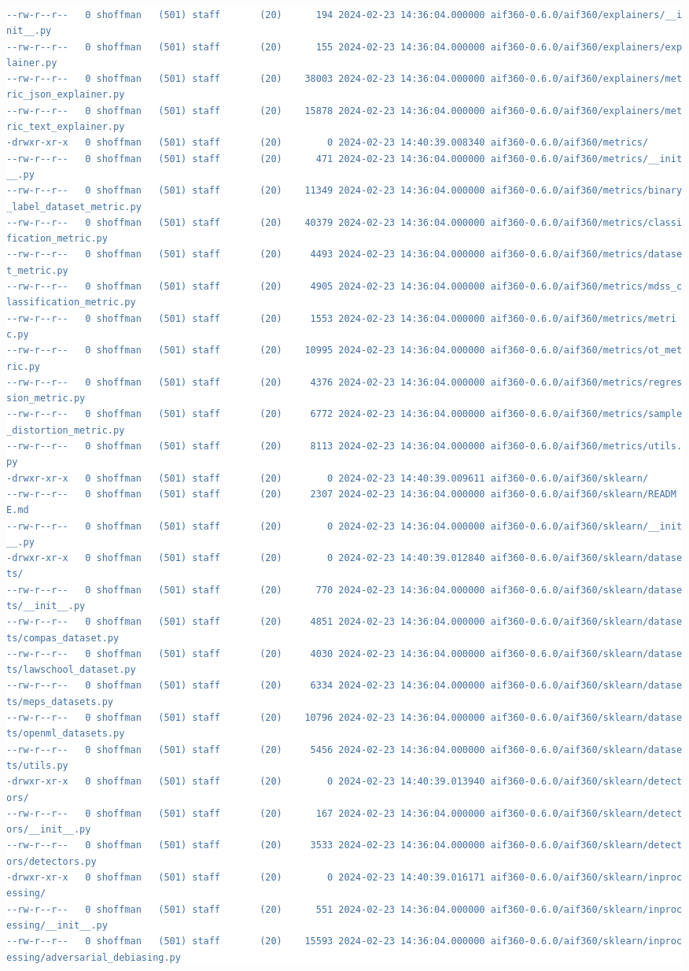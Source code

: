 ```diff
--rw-r--r--   0 shoffman   (501) staff       (20)      194 2024-02-23 14:36:04.000000 aif360-0.6.0/aif360/explainers/__init__.py
--rw-r--r--   0 shoffman   (501) staff       (20)      155 2024-02-23 14:36:04.000000 aif360-0.6.0/aif360/explainers/explainer.py
--rw-r--r--   0 shoffman   (501) staff       (20)    38003 2024-02-23 14:36:04.000000 aif360-0.6.0/aif360/explainers/metric_json_explainer.py
--rw-r--r--   0 shoffman   (501) staff       (20)    15878 2024-02-23 14:36:04.000000 aif360-0.6.0/aif360/explainers/metric_text_explainer.py
-drwxr-xr-x   0 shoffman   (501) staff       (20)        0 2024-02-23 14:40:39.008340 aif360-0.6.0/aif360/metrics/
--rw-r--r--   0 shoffman   (501) staff       (20)      471 2024-02-23 14:36:04.000000 aif360-0.6.0/aif360/metrics/__init__.py
--rw-r--r--   0 shoffman   (501) staff       (20)    11349 2024-02-23 14:36:04.000000 aif360-0.6.0/aif360/metrics/binary_label_dataset_metric.py
--rw-r--r--   0 shoffman   (501) staff       (20)    40379 2024-02-23 14:36:04.000000 aif360-0.6.0/aif360/metrics/classification_metric.py
--rw-r--r--   0 shoffman   (501) staff       (20)     4493 2024-02-23 14:36:04.000000 aif360-0.6.0/aif360/metrics/dataset_metric.py
--rw-r--r--   0 shoffman   (501) staff       (20)     4905 2024-02-23 14:36:04.000000 aif360-0.6.0/aif360/metrics/mdss_classification_metric.py
--rw-r--r--   0 shoffman   (501) staff       (20)     1553 2024-02-23 14:36:04.000000 aif360-0.6.0/aif360/metrics/metric.py
--rw-r--r--   0 shoffman   (501) staff       (20)    10995 2024-02-23 14:36:04.000000 aif360-0.6.0/aif360/metrics/ot_metric.py
--rw-r--r--   0 shoffman   (501) staff       (20)     4376 2024-02-23 14:36:04.000000 aif360-0.6.0/aif360/metrics/regression_metric.py
--rw-r--r--   0 shoffman   (501) staff       (20)     6772 2024-02-23 14:36:04.000000 aif360-0.6.0/aif360/metrics/sample_distortion_metric.py
--rw-r--r--   0 shoffman   (501) staff       (20)     8113 2024-02-23 14:36:04.000000 aif360-0.6.0/aif360/metrics/utils.py
-drwxr-xr-x   0 shoffman   (501) staff       (20)        0 2024-02-23 14:40:39.009611 aif360-0.6.0/aif360/sklearn/
--rw-r--r--   0 shoffman   (501) staff       (20)     2307 2024-02-23 14:36:04.000000 aif360-0.6.0/aif360/sklearn/README.md
--rw-r--r--   0 shoffman   (501) staff       (20)        0 2024-02-23 14:36:04.000000 aif360-0.6.0/aif360/sklearn/__init__.py
-drwxr-xr-x   0 shoffman   (501) staff       (20)        0 2024-02-23 14:40:39.012840 aif360-0.6.0/aif360/sklearn/datasets/
--rw-r--r--   0 shoffman   (501) staff       (20)      770 2024-02-23 14:36:04.000000 aif360-0.6.0/aif360/sklearn/datasets/__init__.py
--rw-r--r--   0 shoffman   (501) staff       (20)     4851 2024-02-23 14:36:04.000000 aif360-0.6.0/aif360/sklearn/datasets/compas_dataset.py
--rw-r--r--   0 shoffman   (501) staff       (20)     4030 2024-02-23 14:36:04.000000 aif360-0.6.0/aif360/sklearn/datasets/lawschool_dataset.py
--rw-r--r--   0 shoffman   (501) staff       (20)     6334 2024-02-23 14:36:04.000000 aif360-0.6.0/aif360/sklearn/datasets/meps_datasets.py
--rw-r--r--   0 shoffman   (501) staff       (20)    10796 2024-02-23 14:36:04.000000 aif360-0.6.0/aif360/sklearn/datasets/openml_datasets.py
--rw-r--r--   0 shoffman   (501) staff       (20)     5456 2024-02-23 14:36:04.000000 aif360-0.6.0/aif360/sklearn/datasets/utils.py
-drwxr-xr-x   0 shoffman   (501) staff       (20)        0 2024-02-23 14:40:39.013940 aif360-0.6.0/aif360/sklearn/detectors/
--rw-r--r--   0 shoffman   (501) staff       (20)      167 2024-02-23 14:36:04.000000 aif360-0.6.0/aif360/sklearn/detectors/__init__.py
--rw-r--r--   0 shoffman   (501) staff       (20)     3533 2024-02-23 14:36:04.000000 aif360-0.6.0/aif360/sklearn/detectors/detectors.py
-drwxr-xr-x   0 shoffman   (501) staff       (20)        0 2024-02-23 14:40:39.016171 aif360-0.6.0/aif360/sklearn/inprocessing/
--rw-r--r--   0 shoffman   (501) staff       (20)      551 2024-02-23 14:36:04.000000 aif360-0.6.0/aif360/sklearn/inprocessing/__init__.py
--rw-r--r--   0 shoffman   (501) staff       (20)    15593 2024-02-23 14:36:04.000000 aif360-0.6.0/aif360/sklearn/inprocessing/adversarial_debiasing.py
```